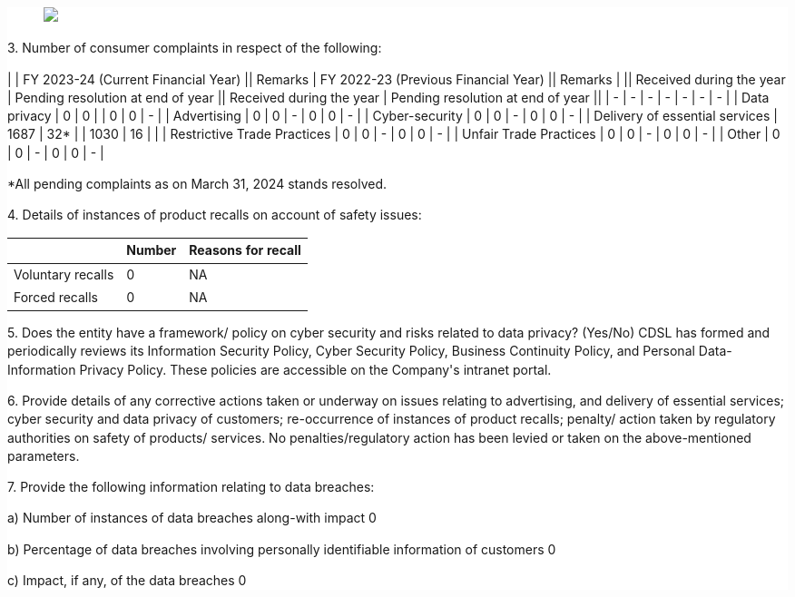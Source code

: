 <figure>

![](figures/26)



</figure>


3\. Number of consumer complaints in respect of the following:

| | FY 2023-24 (Current Financial Year) || Remarks | FY 2022-23 (Previous Financial Year) || Remarks |
|| Received during the year | Pending resolution at end of year || Received during the year | Pending resolution at end of year ||
| - | - | - | - | - | - | - |
| Data privacy | 0 | 0 | | 0 | 0 | - |
| Advertising | 0 | 0 | - | 0 | 0 | - |
| Cyber-security | 0 | 0 | - | 0 | 0 | - |
| Delivery of essential services | 1687 | 32\* | | 1030 | 16 | |
| Restrictive Trade Practices | 0 | 0 | - | 0 | 0 | - |
| Unfair Trade Practices | 0 | 0 | - | 0 | 0 | - |
| Other | 0 | 0 | - | 0 | 0 | - |

\*All pending complaints as on March 31, 2024 stands resolved.

4\. Details of instances of product recalls on account of safety issues:

| | Number | Reasons for recall |
| - | - | - |
| Voluntary recalls | 0 | NA |
| Forced recalls | 0 | NA |

5\. Does the entity have a framework/ policy on cyber security and risks related to data privacy? (Yes/No) CDSL has formed and periodically reviews its Information Security Policy, Cyber Security Policy, Business Continuity Policy, and Personal Data-Information Privacy Policy. These policies are accessible on the Company's intranet portal.

6\. Provide details of any corrective actions taken or underway on issues relating to advertising, and delivery of essential services; cyber security and data privacy of customers; re-occurrence of instances of product recalls; penalty/ action taken by regulatory authorities on safety of products/ services. No penalties/regulatory action has been levied or taken on the above-mentioned parameters.

7\. Provide the following information relating to data breaches:

a) Number of instances of data breaches along-with impact 0

b) Percentage of data breaches involving personally identifiable information of customers 0

c) Impact, if any, of the data breaches 0
